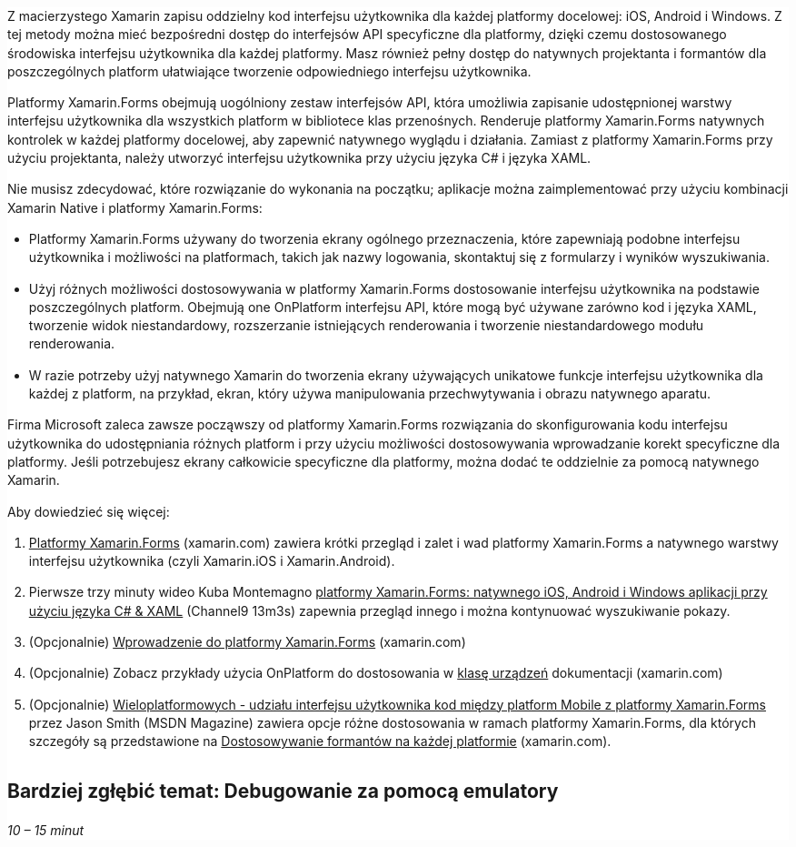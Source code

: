  Z macierzystego Xamarin zapisu oddzielny kod interfejsu użytkownika dla każdej platformy docelowej: iOS, Android i Windows.  Z tej metody można mieć bezpośredni dostęp do interfejsów API specyficzne dla platformy, dzięki czemu dostosowanego środowiska interfejsu użytkownika dla każdej platformy.  Masz również pełny dostęp do natywnych projektanta i formantów dla poszczególnych platform ułatwiające tworzenie odpowiedniego interfejsu użytkownika.  
  
 Platformy Xamarin.Forms obejmują uogólniony zestaw interfejsów API, która umożliwia zapisanie udostępnionej warstwy interfejsu użytkownika dla wszystkich platform w bibliotece klas przenośnych.  Renderuje platformy Xamarin.Forms natywnych kontrolek w każdej platformy docelowej, aby zapewnić natywnego wyglądu i działania.  Zamiast z platformy Xamarin.Forms przy użyciu projektanta, należy utworzyć interfejsu użytkownika przy użyciu języka C# i języka XAML.  
  
 Nie musisz zdecydować, które rozwiązanie do wykonania na początku; aplikacje można zaimplementować przy użyciu kombinacji Xamarin Native i platformy Xamarin.Forms:  
  
-   Platformy Xamarin.Forms używany do tworzenia ekrany ogólnego przeznaczenia, które zapewniają podobne interfejsu użytkownika i możliwości na platformach, takich jak nazwy logowania, skontaktuj się z formularzy i wyników wyszukiwania.  
  
-   Użyj różnych możliwości dostosowywania w platformy Xamarin.Forms dostosowanie interfejsu użytkownika na podstawie poszczególnych platform. Obejmują one OnPlatform interfejsu API, które mogą być używane zarówno kod i języka XAML, tworzenie widok niestandardowy, rozszerzanie istniejących renderowania i tworzenie niestandardowego modułu renderowania.  
  
-   W razie potrzeby użyj natywnego Xamarin do tworzenia ekrany używających unikatowe funkcje interfejsu użytkownika dla każdej z platform, na przykład, ekran, który używa manipulowania przechwytywania i obrazu natywnego aparatu.  
  
 Firma Microsoft zaleca zawsze począwszy od platformy Xamarin.Forms rozwiązania do skonfigurowania kodu interfejsu użytkownika do udostępniania różnych platform i przy użyciu możliwości dostosowywania wprowadzanie korekt specyficzne dla platformy. Jeśli potrzebujesz ekrany całkowicie specyficzne dla platformy, można dodać te oddzielnie za pomocą natywnego Xamarin.  
  
 Aby dowiedzieć się więcej:  
  
1.  [Platformy Xamarin.Forms](http://developer.xamarin.com/guides/cross-platform/xamarin-forms/) (xamarin.com) zawiera krótki przegląd i zalet i wad platformy Xamarin.Forms a natywnego warstwy interfejsu użytkownika (czyli Xamarin.iOS i Xamarin.Android).  
  
2.  Pierwsze trzy minuty wideo Kuba Montemagno [platformy Xamarin.Forms: natywnego iOS, Android i Windows aplikacji przy użyciu języka C# & XAML](https://channel9.msdn.com/events/Visual-Studio/Connect-event-2015/704) (Channel9 13m3s) zapewnia przegląd innego i można kontynuować wyszukiwanie pokazy.  
  
3.  (Opcjonalnie) [Wprowadzenie do platformy Xamarin.Forms](http://developer.xamarin.com/guides/cross-platform/xamarin-forms/getting-started/introduction-to-xamarin-forms/) (xamarin.com)  
  
4.  (Opcjonalnie) Zobacz przykłady użycia OnPlatform do dostosowania w [klasę urządzeń](http://developer.xamarin.com/guides/xamarin-forms/platform-features/device/) dokumentacji (xamarin.com)  
  
5.  (Opcjonalnie) [Wieloplatformowych - udziału interfejsu użytkownika kod między platform Mobile z platformy Xamarin.Forms](https://msdn.microsoft.com/magazine/dn904669.aspx) przez Jason Smith (MSDN Magazine) zawiera opcje różne dostosowania w ramach platformy Xamarin.Forms, dla których szczegóły są przedstawione na [ Dostosowywanie formantów na każdej platformie](http://developer.xamarin.com/guides/xamarin-forms/custom-renderer/) (xamarin.com).  
  
## <a name="deeper-dive-debugging-with-emulators"></a>Bardziej zgłębić temat: Debugowanie za pomocą emulatory  
 *10 – 15 minut*  
  
